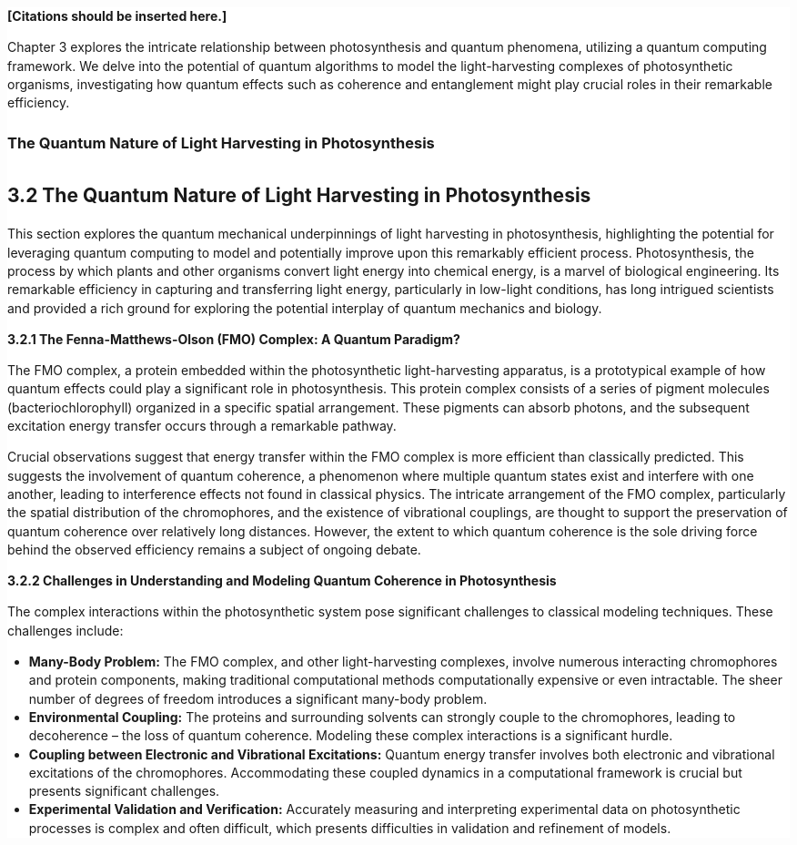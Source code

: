 
**[Citations should be inserted here.]**


Chapter 3 explores the intricate relationship between photosynthesis and quantum phenomena, utilizing a quantum computing framework.  We delve into the potential of quantum algorithms to model the light-harvesting complexes of photosynthetic organisms, investigating how quantum effects such as coherence and entanglement might play crucial roles in their remarkable efficiency.


### The Quantum Nature of Light Harvesting in Photosynthesis

## 3.2 The Quantum Nature of Light Harvesting in Photosynthesis

This section explores the quantum mechanical underpinnings of light harvesting in photosynthesis, highlighting the potential for leveraging quantum computing to model and potentially improve upon this remarkably efficient process.  Photosynthesis, the process by which plants and other organisms convert light energy into chemical energy, is a marvel of biological engineering.  Its remarkable efficiency in capturing and transferring light energy, particularly in low-light conditions, has long intrigued scientists and provided a rich ground for exploring the potential interplay of quantum mechanics and biology.

**3.2.1  The Fenna-Matthews-Olson (FMO) Complex: A Quantum Paradigm?**

The FMO complex, a protein embedded within the photosynthetic light-harvesting apparatus, is a prototypical example of how quantum effects could play a significant role in photosynthesis.  This protein complex consists of a series of pigment molecules (bacteriochlorophyll) organized in a specific spatial arrangement.  These pigments can absorb photons, and the subsequent excitation energy transfer occurs through a remarkable pathway.

Crucial observations suggest that energy transfer within the FMO complex is more efficient than classically predicted. This suggests the involvement of quantum coherence, a phenomenon where multiple quantum states exist and interfere with one another, leading to interference effects not found in classical physics. The intricate arrangement of the FMO complex, particularly the spatial distribution of the chromophores, and the existence of vibrational couplings, are thought to support the preservation of quantum coherence over relatively long distances. However, the extent to which quantum coherence is the sole driving force behind the observed efficiency remains a subject of ongoing debate.

**3.2.2  Challenges in Understanding and Modeling Quantum Coherence in Photosynthesis**

The complex interactions within the photosynthetic system pose significant challenges to classical modeling techniques.  These challenges include:

* **Many-Body Problem:** The FMO complex, and other light-harvesting complexes, involve numerous interacting chromophores and protein components, making traditional computational methods computationally expensive or even intractable. The sheer number of degrees of freedom introduces a significant many-body problem.
* **Environmental Coupling:** The proteins and surrounding solvents can strongly couple to the chromophores, leading to decoherence – the loss of quantum coherence. Modeling these complex interactions is a significant hurdle.
* **Coupling between Electronic and Vibrational Excitations:** Quantum energy transfer involves both electronic and vibrational excitations of the chromophores.  Accommodating these coupled dynamics in a computational framework is crucial but presents significant challenges.
* **Experimental Validation and Verification:** Accurately measuring and interpreting experimental data on photosynthetic processes is complex and often difficult, which presents difficulties in validation and refinement of models.
